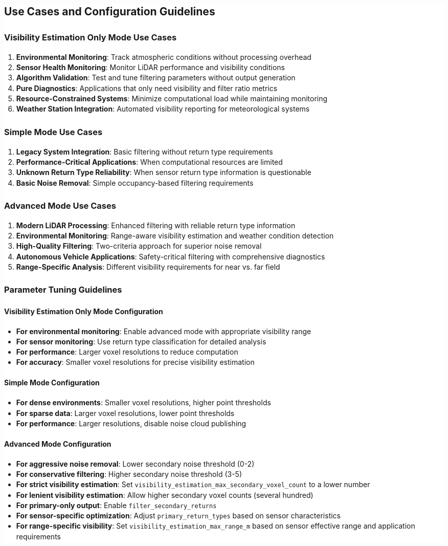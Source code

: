 ## Use Cases and Configuration Guidelines

### Visibility Estimation Only Mode Use Cases

1. **Environmental Monitoring**: Track atmospheric conditions without processing overhead
2. **Sensor Health Monitoring**: Monitor LiDAR performance and visibility conditions
3. **Algorithm Validation**: Test and tune filtering parameters without output generation
4. **Pure Diagnostics**: Applications that only need visibility and filter ratio metrics
5. **Resource-Constrained Systems**: Minimize computational load while maintaining monitoring
6. **Weather Station Integration**: Automated visibility reporting for meteorological systems

### Simple Mode Use Cases

1. **Legacy System Integration**: Basic filtering without return type requirements
2. **Performance-Critical Applications**: When computational resources are limited
3. **Unknown Return Type Reliability**: When sensor return type information is questionable
4. **Basic Noise Removal**: Simple occupancy-based filtering requirements

### Advanced Mode Use Cases

1. **Modern LiDAR Processing**: Enhanced filtering with reliable return type information
2. **Environmental Monitoring**: Range-aware visibility estimation and weather condition detection
3. **High-Quality Filtering**: Two-criteria approach for superior noise removal
4. **Autonomous Vehicle Applications**: Safety-critical filtering with comprehensive diagnostics
5. **Range-Specific Analysis**: Different visibility requirements for near vs. far field

### Parameter Tuning Guidelines

#### Visibility Estimation Only Mode Configuration

- **For environmental monitoring**: Enable advanced mode with appropriate visibility range
- **For sensor monitoring**: Use return type classification for detailed analysis
- **For performance**: Larger voxel resolutions to reduce computation
- **For accuracy**: Smaller voxel resolutions for precise visibility estimation

#### Simple Mode Configuration

- **For dense environments**: Smaller voxel resolutions, higher point thresholds
- **For sparse data**: Larger voxel resolutions, lower point thresholds
- **For performance**: Larger resolutions, disable noise cloud publishing

#### Advanced Mode Configuration

- **For aggressive noise removal**: Lower secondary noise threshold (0-2)
- **For conservative filtering**: Higher secondary noise threshold (3-5)
- **For strict visibility estimation**: Set `visibility_estimation_max_secondary_voxel_count` to a lower number
- **For lenient visibility estimation**: Allow higher secondary voxel counts (several hundred)
- **For primary-only output**: Enable `filter_secondary_returns`
- **For sensor-specific optimization**: Adjust `primary_return_types` based on sensor characteristics
- **For range-specific visibility**: Set `visibility_estimation_max_range_m` based on sensor effective range and application requirements
